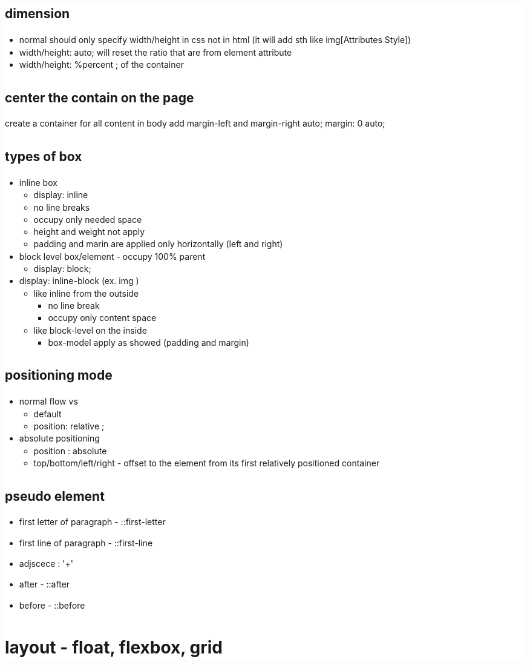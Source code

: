 ## dimension

- normal should only specify width/height in css not in html (it will add sth like img[Attributes Style])
- width/height: auto; will reset the ratio that are from element attribute
- width/height: %percent ; of the container

## center the contain on the page

create a container for all content in body
add margin-left and margin-right auto;
margin: 0 auto;

## types of box

- inline box
  - display: inline
  - no line breaks
  - occupy only needed space
  - height and weight not apply
  - padding and marin are applied only horizontally (left and right)
- block level box/element - occupy 100% parent
  - display: block;
- display: inline-block (ex. img )
  - like inline from the outside
    - no line break
    - occupy only content space
  - like block-level on the inside
    - box-model apply as showed (padding and margin)

## positioning mode

- normal flow vs
  - default
  - position: relative ;
- absolute positioning
  - position : absolute
  - top/bottom/left/right - offset to the element from its first relatively positioned container

## pseudo element

- first letter of paragraph - ::first-letter
- first line of paragraph - ::first-line

- adjscece : '+'
- after - ::after
- before - ::before

# layout - float, flexbox, grid
